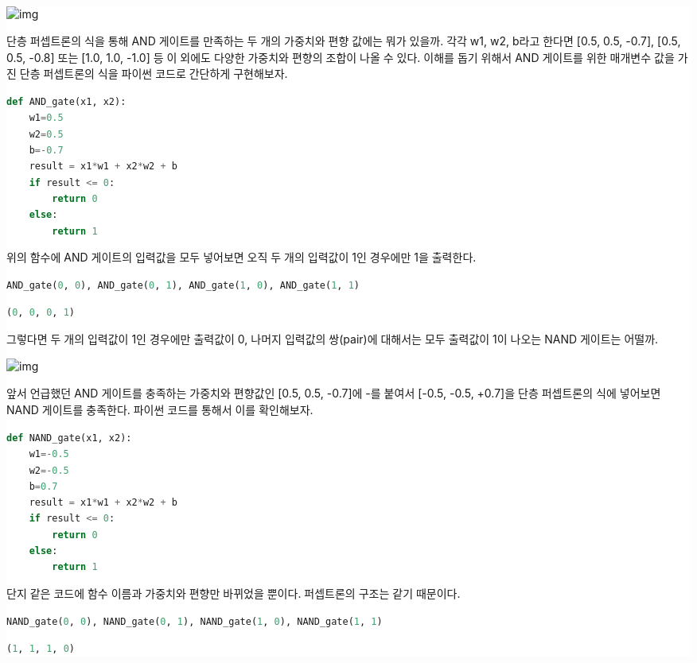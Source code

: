 ![img](https://wikidocs.net/images/page/24958/andgate.PNG)

단층 퍼셉트론의 식을 통해 AND 게이트를 만족하는 두 개의 가중치와 편향 값에는 뭐가 있을까.
각각 w1, w2, b라고 한다면 [0.5, 0.5, -0.7], [0.5, 0.5, -0.8] 또는 [1.0, 1.0, -1.0] 등 이 외에도 다양한 가중치와 편향의 조합이 나올 수 있다.
이해를 돕기 위해서 AND 게이트를 위한 매개변수 값을 가진 단층 퍼셉트론의 식을 파이썬 코드로 간단하게 구현해보자.

```python
def AND_gate(x1, x2):
    w1=0.5
    w2=0.5
    b=-0.7
    result = x1*w1 + x2*w2 + b
    if result <= 0:
        return 0
    else:
        return 1
```

위의 함수에 AND 게이트의 입력값을 모두 넣어보면 오직 두 개의 입력값이 1인 경우에만 1을 출력한다.

```python
AND_gate(0, 0), AND_gate(0, 1), AND_gate(1, 0), AND_gate(1, 1)
```

```python
(0, 0, 0, 1)
```

그렇다면 두 개의 입력값이 1인 경우에만 출력값이 0, 나머지 입력값의 쌍(pair)에 대해서는 모두 출력값이 1이 나오는 NAND 게이트는 어떨까.

![img](https://wikidocs.net/images/page/24958/nandgate.PNG)

앞서 언급했던 AND 게이트를 충족하는 가중치와 편향값인 [0.5, 0.5, -0.7]에 -를 붙여서 [-0.5, -0.5, +0.7]을 단층 퍼셉트론의 식에 넣어보면 NAND 게이트를 충족한다.
파이썬 코드를 통해서 이를 확인해보자.

```python
def NAND_gate(x1, x2):
    w1=-0.5
    w2=-0.5
    b=0.7
    result = x1*w1 + x2*w2 + b
    if result <= 0:
        return 0
    else:
        return 1
```

단지 같은 코드에 함수 이름과 가중치와 편향만 바뀌었을 뿐이다.
퍼셉트론의 구조는 같기 때문이다.

```python
NAND_gate(0, 0), NAND_gate(0, 1), NAND_gate(1, 0), NAND_gate(1, 1)
```

```python
(1, 1, 1, 0)
```
